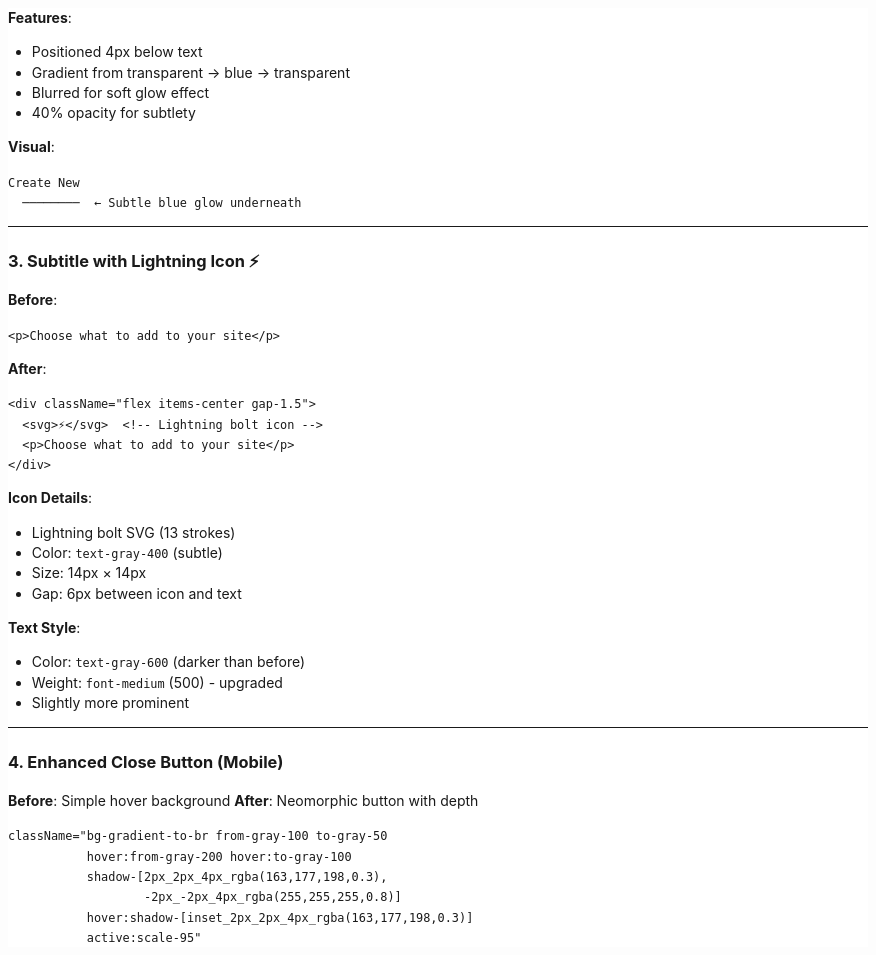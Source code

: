**Features**:
- Positioned 4px below text
- Gradient from transparent → blue → transparent
- Blurred for soft glow effect
- 40% opacity for subtlety

**Visual**:
```
Create New
  ────────  ← Subtle blue glow underneath
```

---

### 3. Subtitle with Lightning Icon ⚡

**Before**:
```tsx
<p>Choose what to add to your site</p>
```

**After**:
```tsx
<div className="flex items-center gap-1.5">
  <svg>⚡</svg>  <!-- Lightning bolt icon -->
  <p>Choose what to add to your site</p>
</div>
```

**Icon Details**:
- Lightning bolt SVG (13 strokes)
- Color: `text-gray-400` (subtle)
- Size: 14px × 14px
- Gap: 6px between icon and text

**Text Style**:
- Color: `text-gray-600` (darker than before)
- Weight: `font-medium` (500) - upgraded
- Slightly more prominent

---

### 4. Enhanced Close Button (Mobile)

**Before**: Simple hover background
**After**: Neomorphic button with depth

```tsx
className="bg-gradient-to-br from-gray-100 to-gray-50
           hover:from-gray-200 hover:to-gray-100
           shadow-[2px_2px_4px_rgba(163,177,198,0.3),
                   -2px_-2px_4px_rgba(255,255,255,0.8)]
           hover:shadow-[inset_2px_2px_4px_rgba(163,177,198,0.3)]
           active:scale-95"
```
